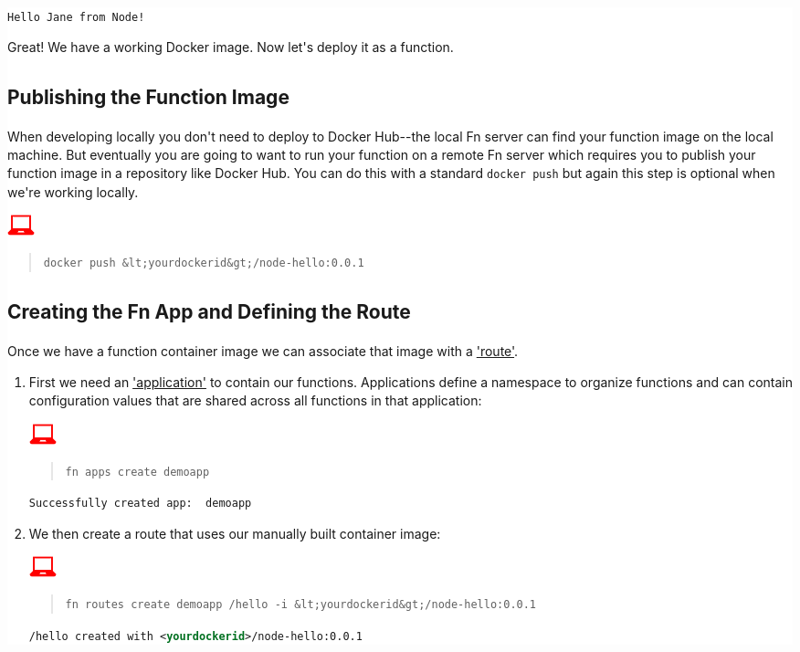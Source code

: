   ```
   Hello Jane from Node!
   ```

Great!  We have a working Docker image.  Now let's deploy it as a function.

## Publishing the Function Image

When developing locally you don't need to deploy to Docker Hub--the
local Fn server can find your function image on the local machine. But
eventually you are going to want to run your function on a remote
Fn server which requires you to publish your function image in
a repository like Docker Hub.  You can do this with a standard `docker push` 
but again this step is optional when we're working locally.

![](images/userinput.png)
>```
> docker push &lt;yourdockerid&gt;/node-hello:0.0.1
>```

## Creating the Fn App and Defining the Route

Once we have a function container image we can associate that image with a
['route'](https://github.com/fnproject/fn/blob/master/docs/developers/model.md#routes).  

1. First we need an 
['application'](https://github.com/fnproject/fn/blob/master/docs/developers/model.md#applications)
to contain our functions.  Applications define a namespace to organize functions
and can contain configuration values that are shared across all functions in
that application:

   ![](images/userinput.png)
   >```
   > fn apps create demoapp
   >```

   ```
   Successfully created app:  demoapp
   ```

2. We then create a route that uses our manually built container image:

   ![](images/userinput.png)
   >```
   > fn routes create demoapp /hello -i &lt;yourdockerid&gt;/node-hello:0.0.1
   >```

   ```xml
   /hello created with <yourdockerid>/node-hello:0.0.1
   ```

